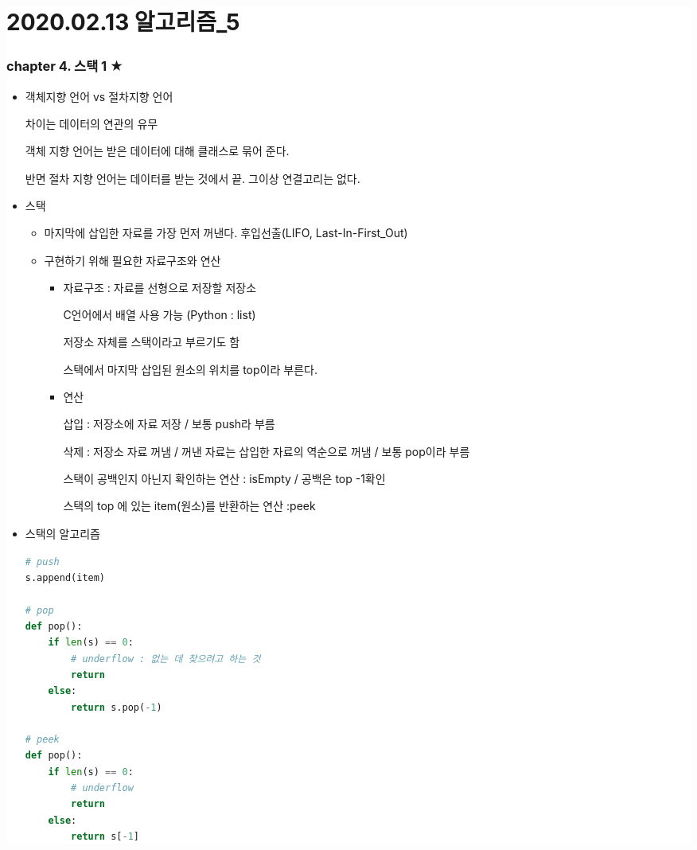# 2020.02.13 알고리즘_5

### chapter 4. 스택 1 ★

- 객체지향 언어 vs 절차지향 언어

  차이는 데이터의 연관의 유무

  객체 지향 언어는 받은 데이터에 대해 클래스로 묶어 준다.

  반면 절차 지향 언어는 데이터를 받는 것에서 끝. 그이상 연결고리는 없다.

  

- 스택

  - 마지막에 삽입한 자료를 가장 먼저 꺼낸다. 후입선출(LIFO, Last-In-First_Out)

  - 구현하기 위해 필요한 자료구조와 연산

    - 자료구조 : 자료를 선형으로 저장할 저장소

      C언어에서 배열 사용 가능 (Python : list)

      저장소 자체를 스택이라고 부르기도 함

      스택에서 마지막 삽입된 원소의 위치를 top이라 부른다.

    - 연산

      삽입 : 저장소에 자료 저장 / 보통 push라 부름

      삭제 : 저장소 자료 꺼냄 / 꺼낸 자료는 삽입한 자료의 역순으로 꺼냄 / 보통 pop이라 부름

      스택이 공백인지 아닌지 확인하는 연산 : isEmpty / 공백은 top  -1확인

      스택의 top 에 있는 item(원소)를 반환하는 연산 :peek

      

- 스택의 알고리즘

  ```python
  # push
  s.append(item)
  
  # pop
  def pop():
      if len(s) == 0:
          # underflow : 없는 데 찾으려고 하는 것
          return
      else:
          return s.pop(-1)
      
  # peek
  def pop():
      if len(s) == 0:
          # underflow
          return
      else:
          return s[-1]
  ```
